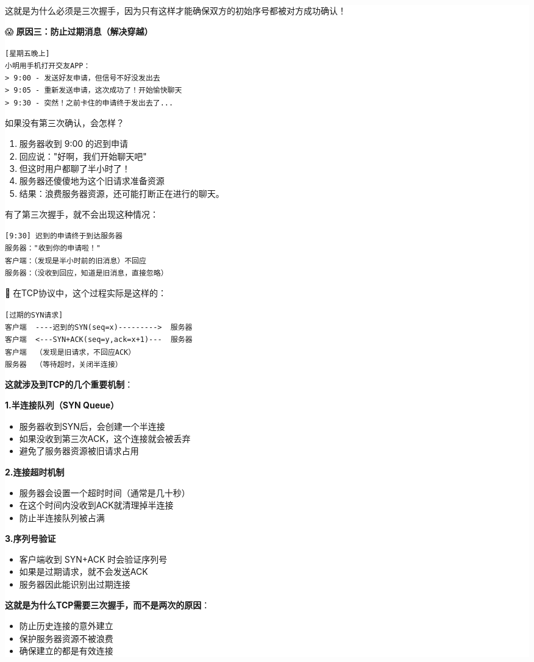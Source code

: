 这就是为什么必须是三次握手，因为只有这样才能确保双方的初始序号都被对方成功确认！

😱 **原因三：防止过期消息（解决穿越）**

```plain
[星期五晚上]
小明用手机打开交友APP：
> 9:00 - 发送好友申请，但信号不好没发出去
> 9:05 - 重新发送申请，这次成功了！开始愉快聊天
> 9:30 - 突然！之前卡住的申请终于发出去了...
```

如果没有第三次确认，会怎样？

1. 服务器收到 9:00 的迟到申请
2. 回应说："好啊，我们开始聊天吧"
3. 但这时用户都聊了半小时了！
4. 服务器还傻傻地为这个旧请求准备资源
5. 结果：浪费服务器资源，还可能打断正在进行的聊天。

有了第三次握手，就不会出现这种情况：

```plain
[9:30] 迟到的申请终于到达服务器
服务器："收到你的申请啦！"
客户端：（发现是半小时前的旧消息）不回应
服务器：（没收到回应，知道是旧消息，直接忽略）
```

📝 在TCP协议中，这个过程实际是这样的：

```plain
[过期的SYN请求]
客户端  ----迟到的SYN(seq=x)--------->  服务器
客户端  <---SYN+ACK(seq=y,ack=x+1)---  服务器
客户端  （发现是旧请求，不回应ACK）   
服务器  （等待超时，关闭半连接）
```

**这就涉及到TCP的几个重要机制**：

**1.半连接队列（SYN Queue）**
+ 服务器收到SYN后，会创建一个半连接
+ 如果没收到第三次ACK，这个连接就会被丢弃
+ 避免了服务器资源被旧请求占用

**2.连接超时机制**
+ 服务器会设置一个超时时间（通常是几十秒）
+ 在这个时间内没收到ACK就清理掉半连接
+ 防止半连接队列被占满

**3.序列号验证**
+ 客户端收到 SYN+ACK 时会验证序列号
+ 如果是过期请求，就不会发送ACK
+ 服务器因此能识别出过期连接

**这就是为什么TCP需要三次握手，而不是两次的原因**：

+ 防止历史连接的意外建立
+ 保护服务器资源不被浪费
+ 确保建立的都是有效连接
